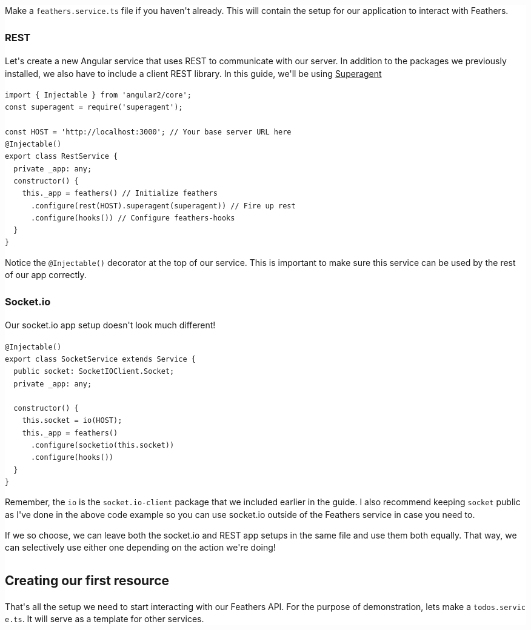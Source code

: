 Make a `feathers.service.ts` file if you haven't already. This will contain the setup for our application to interact with Feathers.

### REST
Let's create a new Angular service that uses REST to communicate with our server. In addition to the packages we previously installed, we also have to include a client REST library. In this guide, we'll be using [Superagent](http://visionmedia.github.io/superagent/)
```
import { Injectable } from 'angular2/core';
const superagent = require('superagent');

const HOST = 'http://localhost:3000'; // Your base server URL here
@Injectable()
export class RestService {
  private _app: any;
  constructor() {
    this._app = feathers() // Initialize feathers
      .configure(rest(HOST).superagent(superagent)) // Fire up rest
      .configure(hooks()) // Configure feathers-hooks
  }
}
```
Notice the `@Injectable()` decorator at the top of our service. This is important to make sure this service can be used by the rest of our app correctly.

### Socket.io
Our socket.io app setup doesn't look much different!
```
@Injectable()
export class SocketService extends Service {
  public socket: SocketIOClient.Socket;
  private _app: any;
  
  constructor() {
    this.socket = io(HOST);
    this._app = feathers()
      .configure(socketio(this.socket))
      .configure(hooks())
  }
}
```
Remember, the `io` is the `socket.io-client` package that we included earlier in the guide. I also recommend keeping `socket` public as I've done in the above code example so you can use socket.io outside of the Feathers service in case you need to.

If we so choose, we can leave both the socket.io and REST app setups in the same file and use them both equally. That way, we can selectively use either one depending on the action we're doing!

## Creating our first resource

That's all the setup we need to start interacting with our Feathers API. For the purpose of demonstration, lets make a `todos.service.ts`. It will serve as a template for other services.
